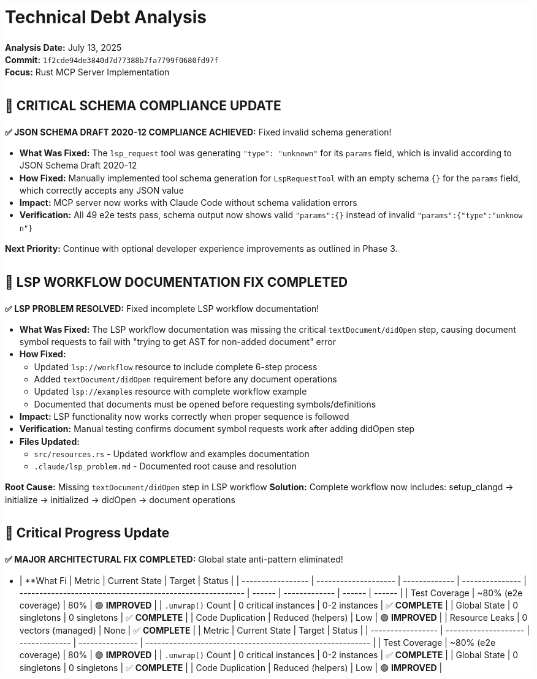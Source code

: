 # Technical Debt Analysis

**Analysis Date:** July 13, 2025  
**Commit:** `1f2cde94de3840d7d77388b7fa7799f0680fd97f`  
**Focus:** Rust MCP Server Implementation

## 🎉 **CRITICAL SCHEMA COMPLIANCE UPDATE**

**✅ JSON SCHEMA DRAFT 2020-12 COMPLIANCE ACHIEVED:** Fixed invalid schema generation!

- **What Was Fixed:** The `lsp_request` tool was generating `"type": "unknown"` for its `params` field, which is invalid according to JSON Schema Draft 2020-12
- **How Fixed:** Manually implemented tool schema generation for `LspRequestTool` with an empty schema `{}` for the `params` field, which correctly accepts any JSON value
- **Impact:** MCP server now works with Claude Code without schema validation errors
- **Verification:** All 49 e2e tests pass, schema output now shows valid `"params":{}` instead of invalid `"params":{"type":"unknown"}`

**Next Priority:** Continue with optional developer experience improvements as outlined in Phase 3.

## 🎉 **LSP WORKFLOW DOCUMENTATION FIX COMPLETED**

**✅ LSP PROBLEM RESOLVED:** Fixed incomplete LSP workflow documentation!

- **What Was Fixed:** The LSP workflow documentation was missing the critical `textDocument/didOpen` step, causing document symbol requests to fail with "trying to get AST for non-added document" error
- **How Fixed:** 
  - Updated `lsp://workflow` resource to include complete 6-step process
  - Added `textDocument/didOpen` requirement before any document operations
  - Updated `lsp://examples` resource with complete workflow example
  - Documented that documents must be opened before requesting symbols/definitions
- **Impact:** LSP functionality now works correctly when proper sequence is followed
- **Verification:** Manual testing confirms document symbol requests work after adding didOpen step
- **Files Updated:** 
  - `src/resources.rs` - Updated workflow and examples documentation
  - `.claude/lsp_problem.md` - Documented root cause and resolution

**Root Cause:** Missing `textDocument/didOpen` step in LSP workflow
**Solution:** Complete workflow now includes: setup_clangd → initialize → initialized → didOpen → document operations

## 🎉 **Critical Progress Update**

**✅ MAJOR ARCHITECTURAL FIX COMPLETED:** Global state anti-pattern eliminated!

- | \*\*What Fi       | Metric               | Current State | Target          | Status                                                    |
  | ----------------- | -------------------- | ------------- | --------------- | --------------------------------------------------------- | ------ | ------------- | ------ | ------ |
  | Test Coverage     | ~80% (e2e coverage)  | 80%           | 🟢 **IMPROVED** |
  | `.unwrap()` Count | 0 critical instances | 0-2 instances | ✅ **COMPLETE** |
  | Global State      | 0 singletons         | 0 singletons  | ✅ **COMPLETE** |
  | Code Duplication  | Reduced (helpers)    | Low           | 🟢 **IMPROVED** |
  | Resource Leaks    | 0 vectors (managed)  | None          | ✅ **COMPLETE** |                                                           | Metric | Current State | Target | Status |
  | ----------------- | -------------------- | ------------- | --------------- | --------------------------------------------------------- |
  | Test Coverage     | ~80% (e2e coverage)  | 80%           | 🟢 **IMPROVED** |
  | `.unwrap()` Count | 0 critical instances | 0-2 instances | ✅ **COMPLETE** |
  | Global State      | 0 singletons         | 0 singletons  | ✅ **COMPLETE** |
  | Code Duplication  | Reduced (helpers)    | Low           | 🟢 **IMPROVED** |